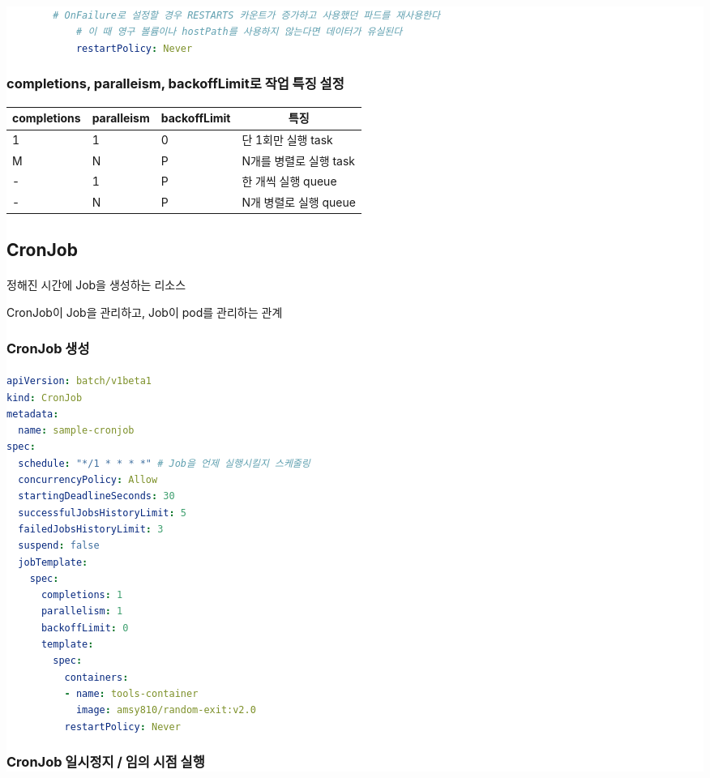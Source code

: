 ```yaml
	    # OnFailure로 설정할 경우 RESTARTS 카운트가 증가하고 사용했던 파드를 재사용한다
			# 이 때 영구 볼륨이나 hostPath를 사용하지 않는다면 데이터가 유실된다
			restartPolicy: Never
```

### completions, paralleism, backoffLimit로 작업 특징 설정

| completions | paralleism | backoffLimit | 특징 |
| --- | --- | --- | --- |
| 1 | 1 | 0 | 단 1회만 실행 task |
| M | N | P | N개를 병렬로 실행 task |
| - | 1 | P | 한 개씩 실행 queue |
| - | N | P | N개 병렬로 실행 queue |

## CronJob

정해진 시간에 Job을 생성하는 리소스

CronJob이 Job을 관리하고, Job이 pod를 관리하는 관계

### CronJob 생성

```yaml
apiVersion: batch/v1beta1
kind: CronJob
metadata:
  name: sample-cronjob
spec:
  schedule: "*/1 * * * *" # Job을 언제 실행시킬지 스케줄링
  concurrencyPolicy: Allow
  startingDeadlineSeconds: 30
  successfulJobsHistoryLimit: 5
  failedJobsHistoryLimit: 3
  suspend: false
  jobTemplate:
    spec:
      completions: 1
      parallelism: 1
      backoffLimit: 0
      template:
        spec:
          containers:
          - name: tools-container
            image: amsy810/random-exit:v2.0
          restartPolicy: Never
```

### CronJob 일시정지 / 임의 시점 실행
